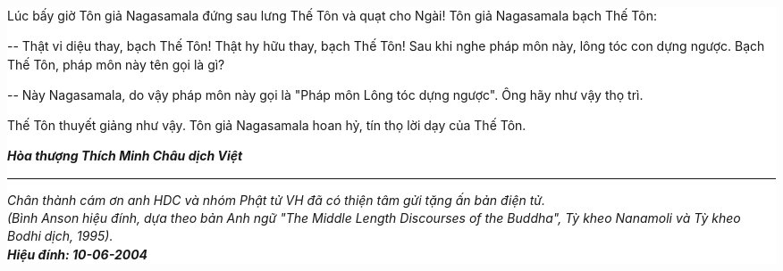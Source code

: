 Lúc bấy giờ Tôn giả Nagasamala đứng sau lưng Thế Tôn và quạt cho Ngài! Tôn giả Nagasamala bạch Thế Tôn:

-- Thật vi diệu thay, bạch Thế Tôn! Thật hy hữu thay, bạch Thế Tôn! Sau khi nghe pháp môn này, lông tóc con dựng ngược. Bạch Thế Tôn, pháp môn này tên gọi là gì?

-- Này Nagasamala, do vậy pháp môn này gọi là "Pháp môn Lông tóc dựng ngược". Ông hãy như vậy thọ trì.

Thế Tôn thuyết giảng như vậy. Tôn giả Nagasamala hoan hỷ, tín thọ lời dạy của Thế Tôn.

_**Hòa thượng Thích Minh Châu dịch Việt**_

---

_Chân thành cám ơn anh HDC và nhóm Phật tử VH đã có thiện tâm gửi tặng ấn bản điện tử.  
(Bình Anson hiệu đính, dựa theo bản Anh ngữ "The Middle Length Discourses of the Buddha", Tỳ kheo Nanamoli và Tỳ kheo Bodhi dịch, 1995).  
**Hiệu đính: 10-06-2004**_